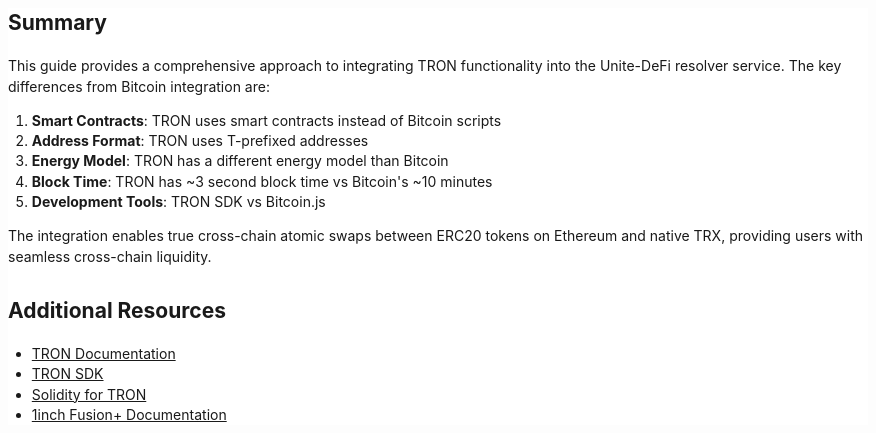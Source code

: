 ## Summary

This guide provides a comprehensive approach to integrating TRON functionality into the Unite-DeFi resolver service. The key differences from Bitcoin integration are:

1. **Smart Contracts**: TRON uses smart contracts instead of Bitcoin scripts
2. **Address Format**: TRON uses T-prefixed addresses
3. **Energy Model**: TRON has a different energy model than Bitcoin
4. **Block Time**: TRON has ~3 second block time vs Bitcoin's ~10 minutes
5. **Development Tools**: TRON SDK vs Bitcoin.js

The integration enables true cross-chain atomic swaps between ERC20 tokens on Ethereum and native TRX, providing users with seamless cross-chain liquidity.

## Additional Resources

- [TRON Documentation](https://developers.tron.network/)
- [TRON SDK](https://github.com/tronprotocol/tronweb)
- [Solidity for TRON](https://developers.tron.network/docs/solidity)
- [1inch Fusion+ Documentation](https://docs.1inch.dev/)
